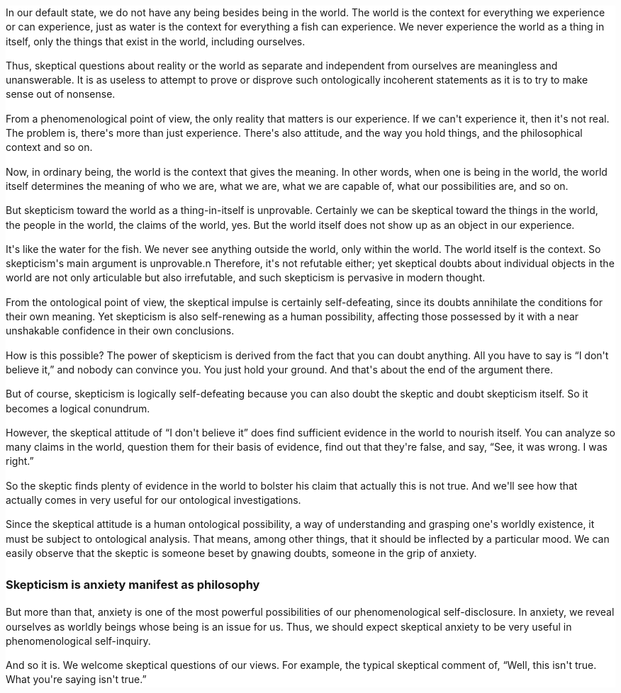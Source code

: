 In our default state, we do not have any being besides being in the world. The world is the context for everything we experience or can experience, just as water is the context for everything a fish can experience. We never experience the world as a thing in itself, only the things that exist in the world, including ourselves.

Thus, skeptical questions about reality or the world as separate and independent from ourselves are meaningless and unanswerable. It is as useless to attempt to prove or disprove such ontologically incoherent statements as it is to try to make sense out of nonsense.

From a phenomenological point of view, the only reality that matters is our experience. If we can't experience it, then it's not real. The problem is, there's more than just experience. There's also attitude, and the way you hold things, and the philosophical context and so on.

Now, in ordinary being, the world is the context that gives the meaning. In other words, when one is being in the world, the world itself determines the meaning of who we are, what we are, what we are capable of, what our possibilities are, and so on.

But skepticism toward the world as a thing-in-itself is unprovable. Certainly we can be skeptical toward the things in the world, the people in the world, the claims of the world, yes. But the world itself does not show up as an object in our experience.

It's like the water for the fish. We never see anything outside the world, only within the world. The world itself is the context. So skepticism's main argument is unprovable.n Therefore, it's not refutable either; yet skeptical doubts about individual objects in the world are not only articulable but also irrefutable, and such skepticism is pervasive in modern thought.

From the ontological point of view, the skeptical impulse is certainly self-defeating, since its doubts annihilate the conditions for their own meaning. Yet skepticism is also self-renewing as a human possibility, affecting those possessed by it with a near unshakable confidence in their own conclusions.

How is this possible? The power of skepticism is derived from the fact that you can doubt anything. All you have to say is “I don't believe it,” and nobody can convince you. You just hold your ground. And that's about the end of the argument there.

But of course, skepticism is logically self-defeating because you can also doubt the skeptic and doubt skepticism itself. So it becomes a logical conundrum.

However, the skeptical attitude of “I don't believe it” does find sufficient evidence in the world to nourish itself. You can analyze so many claims in the world, question them for their basis of evidence, find out that they're false, and say, “See, it was wrong. I was right.”

So the skeptic finds plenty of evidence in the world to bolster his claim that actually this is not true. And we'll see how that actually comes in very useful for our ontological investigations.

Since the skeptical attitude is a human ontological possibility, a way of understanding and grasping one's worldly existence, it must be subject to ontological analysis. That means, among other things, that it should be inflected by a particular mood. We can easily observe that the skeptic is someone beset by gnawing doubts, someone in the grip of anxiety.

### Skepticism is anxiety manifest as philosophy

But more than that, anxiety is one of the most powerful possibilities of our phenomenological self-disclosure. In anxiety, we reveal ourselves as worldly beings whose being is an issue for us. Thus, we should expect skeptical anxiety to be very useful in phenomenological self-inquiry.

And so it is. We welcome skeptical questions of our views. For example, the typical skeptical comment of, “Well, this isn't true. What you're saying isn't true.”
